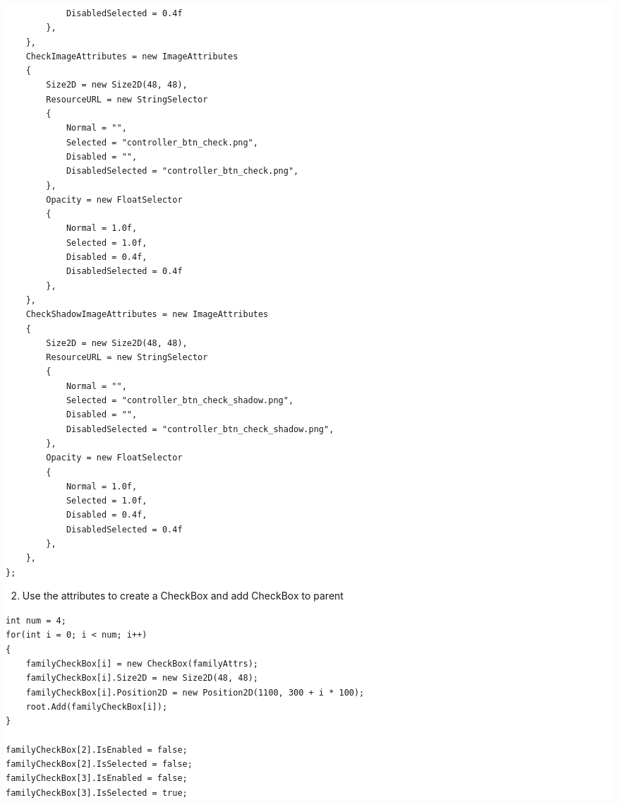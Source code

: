 ~~~{.cs}
            DisabledSelected = 0.4f
        },
    },               
    CheckImageAttributes = new ImageAttributes
    {
        Size2D = new Size2D(48, 48),
        ResourceURL = new StringSelector
        {
            Normal = "",
            Selected = "controller_btn_check.png",
            Disabled = "",
            DisabledSelected = "controller_btn_check.png",
        },
        Opacity = new FloatSelector
        {
            Normal = 1.0f,
            Selected = 1.0f,
            Disabled = 0.4f,
            DisabledSelected = 0.4f
        },
    },
    CheckShadowImageAttributes = new ImageAttributes
    {
        Size2D = new Size2D(48, 48),
        ResourceURL = new StringSelector
        {
            Normal = "",
            Selected = "controller_btn_check_shadow.png",
            Disabled = "",
            DisabledSelected = "controller_btn_check_shadow.png",
        },
        Opacity = new FloatSelector
        {
            Normal = 1.0f,
            Selected = 1.0f,
            Disabled = 0.4f,
            DisabledSelected = 0.4f
        },
    },
};
~~~

2. Use the attributes to create a CheckBox and add CheckBox to parent
~~~{.cs}
int num = 4;
for(int i = 0; i < num; i++)
{
    familyCheckBox[i] = new CheckBox(familyAttrs);
    familyCheckBox[i].Size2D = new Size2D(48, 48);
    familyCheckBox[i].Position2D = new Position2D(1100, 300 + i * 100);
    root.Add(familyCheckBox[i]);
}

familyCheckBox[2].IsEnabled = false;
familyCheckBox[2].IsSelected = false;
familyCheckBox[3].IsEnabled = false;
familyCheckBox[3].IsSelected = true;
~~~
